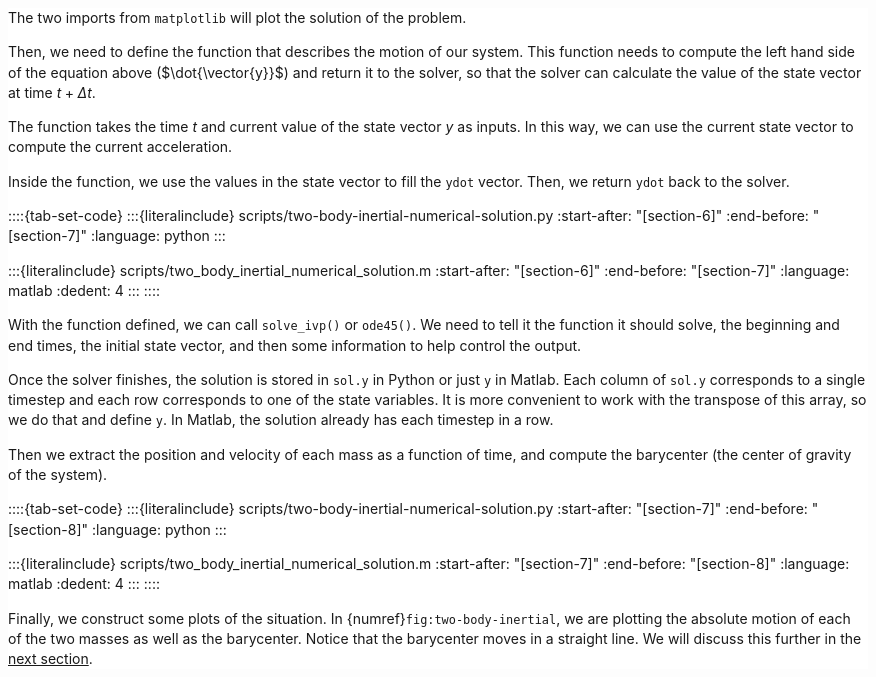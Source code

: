 The two imports from `matplotlib` will plot the solution of the problem.

Then, we need to define the function that describes the motion of our system. This function needs to compute the left hand side of the equation above ($\dot{\vector{y}}$) and return it to the solver, so that the solver can calculate the value of the state vector at time $t + \Delta t$.

The function takes the time $t$ and current value of the state vector $y$ as inputs. In this way, we can use the current state vector to compute the current acceleration.

Inside the function, we use the values in the state vector to fill the `ydot` vector. Then, we return `ydot` back to the solver.

::::{tab-set-code}
:::{literalinclude} scripts/two-body-inertial-numerical-solution.py
:start-after: "[section-6]"
:end-before: "[section-7]"
:language: python
:::

:::{literalinclude} scripts/two_body_inertial_numerical_solution.m
:start-after: "[section-6]"
:end-before: "[section-7]"
:language: matlab
:dedent: 4
:::
::::

With the function defined, we can call `solve_ivp()` or `ode45()`. We need to tell it the function it should solve, the beginning and end times, the initial state vector, and then some information to help control the output.

Once the solver finishes, the solution is stored in `sol.y` in Python or just `y` in Matlab. Each column of `sol.y` corresponds to a single timestep and each row corresponds to one of the state variables. It is more convenient to work with the transpose of this array, so we do that and define `y`. In Matlab, the solution already has each timestep in a row.

Then we extract the position and velocity of each mass as a function of time, and compute the barycenter (the center of gravity of the system).

::::{tab-set-code}
:::{literalinclude} scripts/two-body-inertial-numerical-solution.py
:start-after: "[section-7]"
:end-before: "[section-8]"
:language: python
:::

:::{literalinclude} scripts/two_body_inertial_numerical_solution.m
:start-after: "[section-7]"
:end-before: "[section-8]"
:language: matlab
:dedent: 4
:::
::::

Finally, we construct some plots of the situation. In {numref}`fig:two-body-inertial`, we are plotting the absolute motion of each of the two masses as well as the barycenter. Notice that the barycenter moves in a straight line. We will discuss this further in the [next section](./motion-of-the-barycenter.md).
